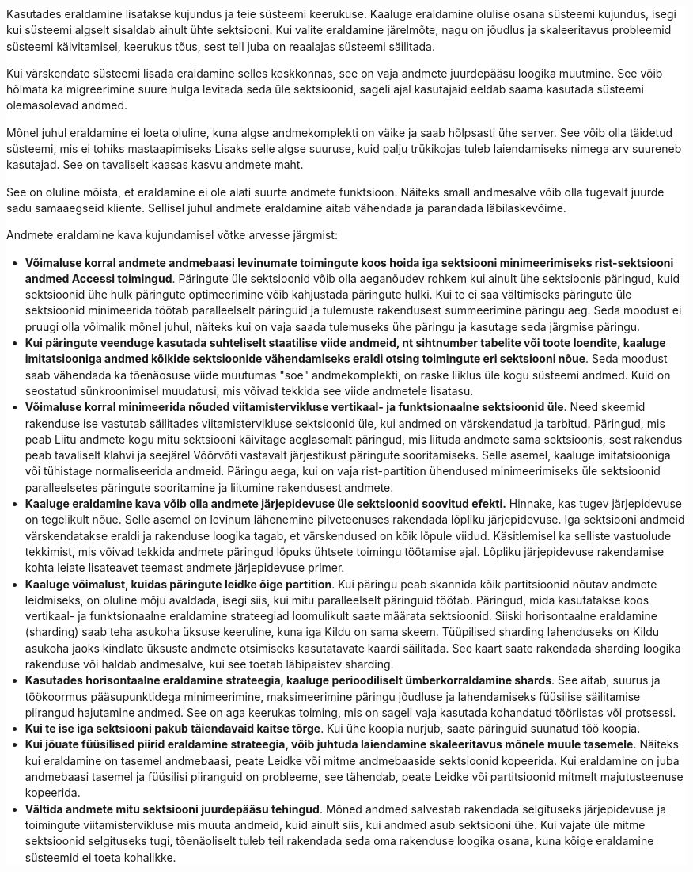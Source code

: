 Kasutades eraldamine lisatakse kujundus ja teie süsteemi keerukuse. Kaaluge eraldamine olulise osana süsteemi kujundus, isegi kui süsteemi algselt sisaldab ainult ühte sektsiooni. Kui valite eraldamine järelmõte, nagu on jõudlus ja skaleeritavus probleemid süsteemi käivitamisel, keerukus tõus, sest teil juba on reaalajas süsteemi säilitada.

Kui värskendate süsteemi lisada eraldamine selles keskkonnas, see on vaja andmete juurdepääsu loogika muutmine. See võib hõlmata ka migreerimine suure hulga levitada seda üle sektsioonid, sageli ajal kasutajaid eeldab saama kasutada süsteemi olemasolevad andmed.

Mõnel juhul eraldamine ei loeta oluline, kuna algse andmekomplekti on väike ja saab hõlpsasti ühe server. See võib olla täidetud süsteemi, mis ei tohiks mastaapimiseks Lisaks selle algse suuruse, kuid palju trükikojas tuleb laiendamiseks nimega arv suureneb kasutajad. See on tavaliselt kaasas kasvu andmete maht.

See on oluline mõista, et eraldamine ei ole alati suurte andmete funktsioon. Näiteks small andmesalve võib olla tugevalt juurde sadu samaaegseid kliente. Sellisel juhul andmete eraldamine aitab vähendada ja parandada läbilaskevõime.

Andmete eraldamine kava kujundamisel võtke arvesse järgmist:

- **Võimaluse korral andmete andmebaasi levinumate toimingute koos hoida iga sektsiooni minimeerimiseks rist-sektsiooni andmed Accessi toimingud**. Päringute üle sektsioonid võib olla aeganõudev rohkem kui ainult ühe sektsioonis päringud, kuid sektsioonid ühe hulk päringute optimeerimine võib kahjustada päringute hulki. Kui te ei saa vältimiseks päringute üle sektsioonid minimeerida töötab paralleelselt päringuid ja tulemuste rakendusest summeerimine päringu aeg. Seda moodust ei pruugi olla võimalik mõnel juhul, näiteks kui on vaja saada tulemuseks ühe päringu ja kasutage seda järgmise päringu.
- **Kui päringute veenduge kasutada suhteliselt staatilise viide andmeid, nt sihtnumber tabelite või toote loendite, kaaluge imitatsiooniga andmed kõikide sektsioonide vähendamiseks eraldi otsing toimingute eri sektsiooni nõue**. Seda moodust saab vähendada ka tõenäosuse viide muutumas "soe" andmekomplekti, on raske liiklus üle kogu süsteemi andmed. Kuid on seostatud sünkroonimisel muudatusi, mis võivad tekkida see viide andmetele lisatasu.
- **Võimaluse korral minimeerida nõuded viitamistervikluse vertikaal- ja funktsionaalne sektsioonid üle**. Need skeemid rakenduse ise vastutab säilitades viitamistervikluse sektsioonid üle, kui andmed on värskendatud ja tarbitud. Päringud, mis peab Liitu andmete kogu mitu sektsiooni käivitage aeglasemalt päringud, mis liituda andmete sama sektsioonis, sest rakendus peab tavaliselt klahvi ja seejärel Võõrvõti vastavalt järjestikust päringute sooritamiseks. Selle asemel, kaaluge imitatsiooniga või tühistage normaliseerida andmeid. Päringu aega, kui on vaja rist-partition ühendused minimeerimiseks üle sektsioonid paralleelsetes päringute sooritamine ja liitumine rakendusest andmete.
- **Kaaluge eraldamine kava võib olla andmete järjepidevuse üle sektsioonid soovitud efekti.** Hinnake, kas tugev järjepidevuse on tegelikult nõue. Selle asemel on levinum lähenemine pilveteenuses rakendada lõpliku järjepidevuse. Iga sektsiooni andmeid värskendatakse eraldi ja rakenduse loogika tagab, et värskendused on kõik lõpule viidud. Käsitlemisel ka selliste vastuolude tekkimist, mis võivad tekkida andmete päringud lõpuks ühtsete toimingu töötamise ajal. Lõpliku järjepidevuse rakendamise kohta leiate lisateavet teemast [andmete järjepidevuse primer].
- **Kaaluge võimalust, kuidas päringute leidke õige partition**. Kui päringu peab skannida kõik partitsioonid nõutav andmete leidmiseks, on oluline mõju avaldada, isegi siis, kui mitu paralleelselt päringuid töötab. Päringud, mida kasutatakse koos vertikaal- ja funktsionaalne eraldamine strateegiad loomulikult saate määrata sektsioonid. Siiski horisontaalne eraldamine (sharding) saab teha asukoha üksuse keeruline, kuna iga Kildu on sama skeem. Tüüpilised sharding lahenduseks on Kildu asukoha jaoks kindlate üksuste andmete otsimiseks kasutatavate kaardi säilitada. See kaart saate rakendada sharding loogika rakenduse või haldab andmesalve, kui see toetab läbipaistev sharding.
- **Kasutades horisontaalne eraldamine strateegia, kaaluge perioodiliselt ümberkorraldamine shards**. See aitab, suurus ja töökoormus pääsupunktidega minimeerimine, maksimeerimine päringu jõudluse ja lahendamiseks füüsilise säilitamise piirangud hajutamine andmed. See on aga keerukas toiming, mis on sageli vaja kasutada kohandatud tööriistas või protsessi.
- **Kui te ise iga sektsiooni pakub täiendavaid kaitse tõrge**. Kui ühe koopia nurjub, saate päringuid suunatud töö koopia.
- **Kui jõuate füüsilised piirid eraldamine strateegia, võib juhtuda laiendamine skaleeritavus mõnele muule tasemele**. Näiteks kui eraldamine on tasemel andmebaasi, peate Leidke või mitme andmebaaside sektsioonid kopeerida. Kui eraldamine on juba andmebaasi tasemel ja füüsilisi piiranguid on probleeme, see tähendab, peate Leidke või partitsioonid mitmelt majutusteenuse kopeerida.
- **Vältida andmete mitu sektsiooni juurdepääsu tehingud**. Mõned andmed salvestab rakendada selgituseks järjepidevuse ja toimingute viitamistervikluse mis muuta andmeid, kuid ainult siis, kui andmed asub sektsiooni ühe. Kui vajate üle mitme sektsioonid selgituseks tugi, tõenäoliselt tuleb teil rakendada seda oma rakenduse loogika osana, kuna kõige eraldamine süsteemid ei toeta kohalikke.

[Azure'i Redis vahemälu]: http://azure.microsoft.com/services/cache/
[Azure'i salvestusruumi skaleeritavus ja jõudluse sihtkohad]: storage/storage-scalability-targets.md
[Azure'i salvestusruumi tabeli kujundus juhend]: storage/storage-table-design-guide.md
[Polyglot ehitamine]: https://msdn.microsoft.com/library/dn313279.aspx
[Juurdepääs andmetele väga paindlik lahendusi: SQL-i, NoSQL ja Polyglot püsimine]: https://msdn.microsoft.com/library/dn271399.aspx
[Andmete järjepidevuse primer]: http://aka.ms/Data-Consistency-Primer
[Andmete eraldamine juhised]: https://msdn.microsoft.com/library/dn589795.aspx
[Andmetüübid]: http://redis.io/topics/data-types
[DocumentDB piirangud ja kvoote]: documentdb/documentdb-limits.md
[Elastne andmebaasi funktsioonide ülevaade]: sql-database/sql-database-elastic-scale-introduction.md
[Federations Migration Utility]: https://code.msdn.microsoft.com/vstudio/Federations-Migration-ce61e9c1
[Registri tabeli muster]: http://aka.ms/Index-Table-Pattern
[DocumentDB võimsus vajadustele haldamine]: documentdb/documentdb-manage.md
[Mustri materialiseerunud kuvamine]: http://aka.ms/Materialized-View-Pattern
[Mitme Kildu päringud]: sql-database/sql-database-elastic-scale-multishard-querying.md
[Eraldamine: kuidas andmete hulgas Redis mitmes eksemplaris tükeldamine]: http://redis.io/topics/partitioning
[Jõudluse tasemete DocumentDB]: documentdb/documentdb-performance-levels.md
[Toimingute üksus rühma]: https://msdn.microsoft.com/library/azure/dd894038.aspx
[Redis kobar õpetus]: http://redis.io/topics/cluster-tutorial
[Töötab Redis CentOS Linux VM Azure]: http://blogs.msdn.com/b/tconte/archive/2012/06/08/running-redis-on-a-centos-linux-vm-in-windows-azure.aspx
[Skaleerimist elastne andmebaasi tükeldamine ühendamine tööriista abil]: sql-database/sql-database-elastic-scale-overview-split-and-merge.md
[Azure'i Sisuedastusvõrgud abil]: cdn/cdn-create-new-endpoint.md
[Teenuse siini kvoote]: service-bus/service-bus-quotas.md
[Azure'i otsingu teenuse piirangud]:  search/search-limits-quotas-capacity.md
[Sharding muster]: http://aka.ms/Sharding-Pattern
[Toetatud andmetüübid (Azure'i otsing)]:  https://msdn.microsoft.com/library/azure/dn798938.aspx
[Tehinguid]: http://redis.io/topics/transactions
[Mis on Azure otsing?]: search/search-what-is-azure-search.md
[Mis on Azure SQL-andmebaasi?]: sql-database/sql-database-technical-overview.md